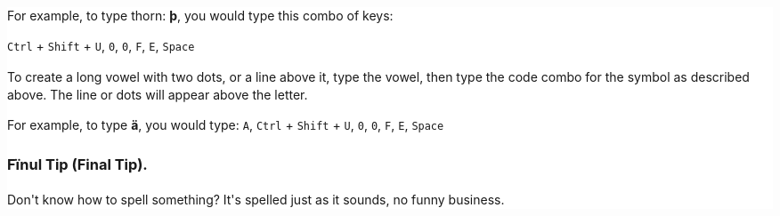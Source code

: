 
For example, to type thorn: **þ**, you would type this combo of keys:

`Ctrl` + `Shift` + `U`, `0`, `0`, `F`, `E`, `Space`

To create a long vowel with two dots, or a line above it, type the vowel, then type the code combo for the symbol as described above.  The line or dots will appear above the letter.

For example, to type **ä**, you would type:
`A`, `Ctrl` + `Shift` + `U`, `0`, `0`, `F`, `E`, `Space`


### Fïnul Tip (Final Tip).

Don't know how to spell something? It's spelled just as it sounds, no funny business.
